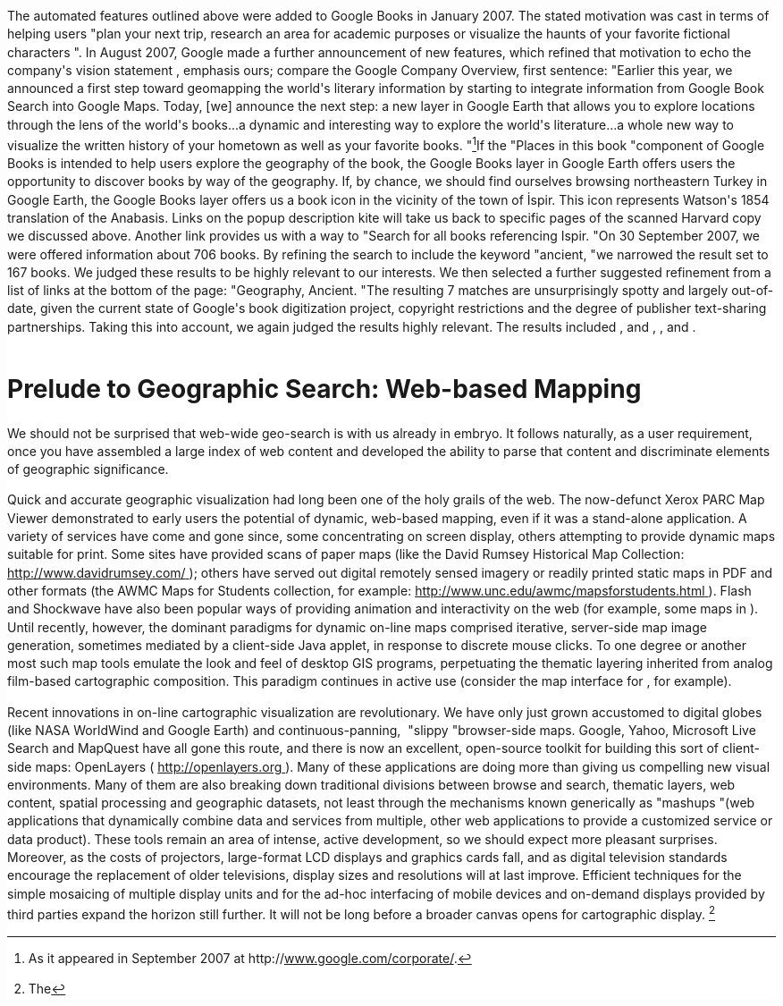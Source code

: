 The automated features outlined above were added to Google Books in January 2007. The stated motivation was cast in terms of helping users "plan your next trip, research an area for academic purposes or visualize the haunts of your favorite fictional characters ". In August 2007, Google made a further announcement of new features, which refined that motivation to echo the company's vision statement , emphasis ours; compare the Google Company Overview, first sentence: "Earlier this year, we announced a first step toward geomapping the world's literary information by starting to integrate information from Google Book Search into Google Maps. Today, [we] announce the next step: a new layer in Google Earth that allows you to explore locations through the lens of the world's books...a dynamic and interesting way to explore the world's literature...a whole new way to visualize the written history of your hometown as well as your favorite books. "[^9]If the "Places in this book "component of Google Books is intended to help users explore the geography of the book, the Google Books layer in Google Earth offers users the opportunity to discover books by way of the geography. If, by chance, we should find ourselves browsing northeastern Turkey in Google Earth, the Google Books layer offers us a book icon in the vicinity of the town of İspir. This icon represents Watson's 1854 translation of the Anabasis. Links on the popup description kite will take us back to specific pages of the scanned Harvard copy we discussed above. Another link provides us with a way to "Search for all books referencing Ispir. "On 30 September 2007, we were offered information about 706 books. By refining the search to include the keyword "ancient, "we narrowed the result set to 167 books. We judged these results to be highly relevant to our interests. We then selected a further suggested refinement from a list of links at the bottom of the page: "Geography, Ancient. "The resulting 7 matches are unsurprisingly spotty and largely out-of-date, given the current state of Google's book digitization project, copyright restrictions and the degree of publisher text-sharing partnerships. Taking this into account, we again judged the results highly relevant. The results included , and , , and . 


# Prelude to Geographic Search: Web-based Mapping 


We should not be surprised that web-wide geo-search is with us already in embryo. It follows naturally, as a user requirement, once you have assembled a large index of web content and developed the ability to parse that content and discriminate elements of geographic significance. 

Quick and accurate geographic visualization had long been one of the holy grails of the web. The now-defunct Xerox PARC Map Viewer demonstrated to early users the potential of dynamic, web-based mapping, even if it was a stand-alone application. A variety of services have come and gone since, some concentrating on screen display, others attempting to provide dynamic maps suitable for print. Some sites have provided scans of paper maps (like the David Rumsey Historical Map Collection: [http://www.davidrumsey.com/ ](http://www.davidrumsey.com/)); others have served out digital remotely sensed imagery or readily printed static maps in PDF and other formats (the AWMC Maps for Students collection, for example: [http://​www.unc.edu/​awmc/​mapsforstudents.html ](http://www.unc.edu/awmc/mapsforstudents.html)). Flash and Shockwave have also been popular ways of providing animation and interactivity on the web (for example, some maps in ). Until recently, however, the dominant paradigms for dynamic on-line maps comprised iterative, server-side map image generation, sometimes mediated by a client-side Java applet, in response to discrete mouse clicks. To one degree or another most such map tools emulate the look and feel of desktop GIS programs, perpetuating the thematic layering inherited from analog film-based cartographic composition. This paradigm continues in active use (consider the map interface for , for example). 

Recent innovations in on-line cartographic visualization are revolutionary. We have only just grown accustomed to digital globes (like NASA WorldWind and Google Earth) and continuous-panning,  "slippy "browser-side maps. Google, Yahoo, Microsoft Live Search and MapQuest have all gone this route, and there is now an excellent, open-source toolkit for building this sort of client-side maps: OpenLayers ( [http://openlayers.org ](http://openlayers.org)). Many of these applications are doing more than giving us compelling new visual environments. Many of them are also breaking down traditional divisions between browse and search, thematic layers, web content, spatial processing and geographic datasets, not least through the mechanisms known generically as "mashups "(web applications that dynamically combine data and services from multiple, other web applications to provide a customized service or data product). These tools remain an area of intense, active development, so we should expect more pleasant surprises. Moreover, as the costs of projectors, large-format LCD displays and graphics cards fall, and as digital television standards encourage the replacement of older televisions, display sizes and resolutions will at last improve. Efficient techniques for the simple mosaicing of multiple display units and for the ad-hoc interfacing of mobile devices and on-demand displays provided by third parties expand the horizon still further. It will not be long before a broader canvas opens for cartographic display. [^10]


[^2]: The definitive publication of the so-called Miliarium Lyciae
[^3]: An
[^4]: It is not our intent to imply, by this formulation, that we reject
[^5]: A major conference
[^6]: The Perseus Digital Library team at
[^7]: Google Books' About this Book page
[^8]: Getty Thesaurus of Geographic Names: http://​www.getty.edu/​research/​conducting_research/​vocabularies/tgn/;
[^9]: As it appeared in September 2007 at http://​www.google.com/corporate/.
[^10]: The
[^11]: To our knowledge, there is
[^12]: Announcing
[^13]: See ; Crane 2001, pp. 6,8 and figures 3-5, 8-11; ; ; .
[^14]: Perseus Web
[^15]: New
[^16]:  assesses some aspects of the state-of-the-art and
[^17]: Google Earth provides this functionality in
[^18]: Our own
[^19]: It would be naïve for us to
[^20]: REpresentational
[^21]: In private correspondence with
[^22]: See above, and note 3.
[^23]: The publicly
[^24]: Of course the primary source of delay for RAGE was the lack of
[^25]: The original Pleiades proposal, written in 2005, anticipated that the